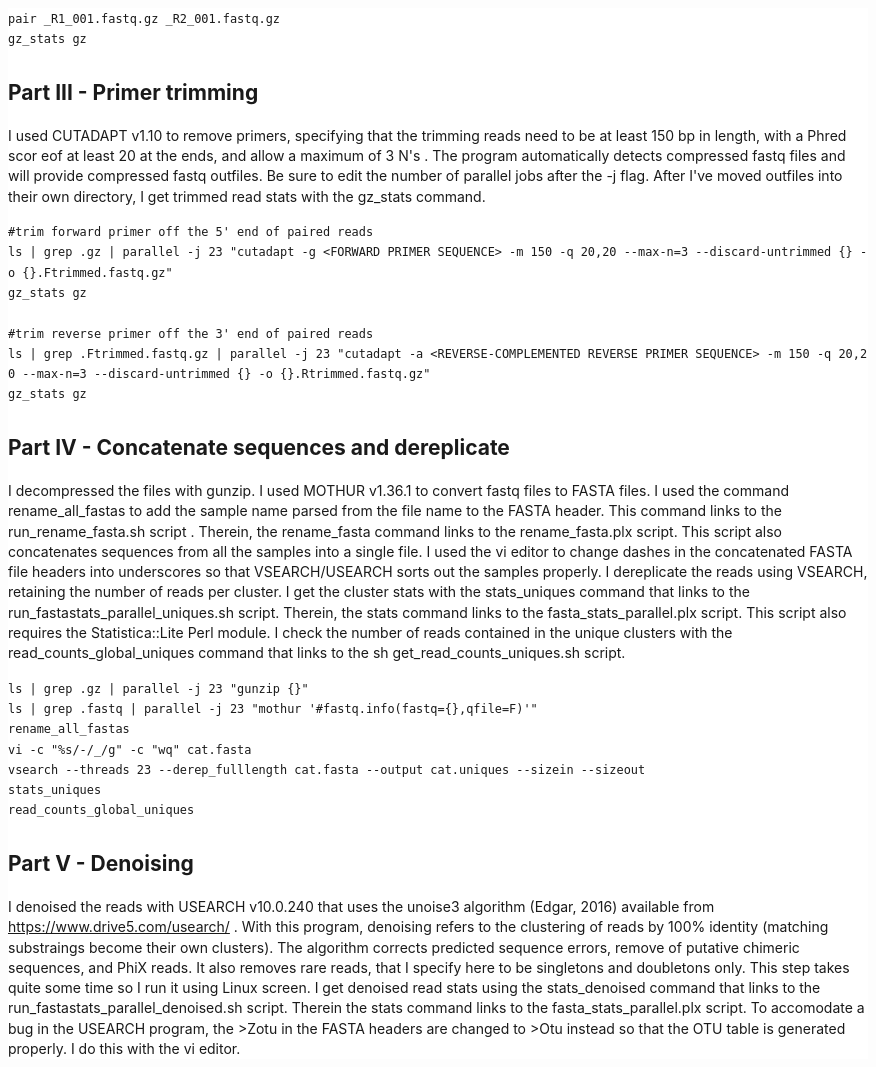 ~~~linux
pair _R1_001.fastq.gz _R2_001.fastq.gz
gz_stats gz
~~~

## Part III - Primer trimming

I used CUTADAPT v1.10 to remove primers, specifying that the trimming reads need to be at least 150 bp in length, with a Phred scor eof at least 20 at the ends, and allow a maximum of 3 N's .  The program automatically detects compressed fastq files and will provide compressed fastq outfiles.  Be sure to edit the number of parallel jobs after the -j flag.  After I've moved outfiles into their own directory, I get trimmed read stats with the gz_stats command.

~~~linux
#trim forward primer off the 5' end of paired reads
ls | grep .gz | parallel -j 23 "cutadapt -g <FORWARD PRIMER SEQUENCE> -m 150 -q 20,20 --max-n=3 --discard-untrimmed {} -o {}.Ftrimmed.fastq.gz"
gz_stats gz

#trim reverse primer off the 3' end of paired reads
ls | grep .Ftrimmed.fastq.gz | parallel -j 23 "cutadapt -a <REVERSE-COMPLEMENTED REVERSE PRIMER SEQUENCE> -m 150 -q 20,20 --max-n=3 --discard-untrimmed {} -o {}.Rtrimmed.fastq.gz"
gz_stats gz
~~~

## Part IV - Concatenate sequences and dereplicate

I decompressed the files with gunzip.  I used MOTHUR v1.36.1 to convert fastq files to FASTA files.  I used the command rename_all_fastas to add the sample name parsed from the file name to the FASTA header.  This command links to the run_rename_fasta.sh script .  Therein, the rename_fasta command links to the rename_fasta.plx script.  This script also concatenates sequences from all the samples into a single file.  I used the vi editor to change dashes in the concatenated FASTA file headers into underscores so that VSEARCH/USEARCH sorts out the samples properly.  I dereplicate the reads using VSEARCH, retaining the number of reads per cluster.  I get the cluster stats with the stats_uniques command that links to the run_fastastats_parallel_uniques.sh script.  Therein, the stats command links to the fasta_stats_parallel.plx script.  This script also requires the Statistica::Lite Perl module. I check the number of reads contained in the unique clusters with the read_counts_global_uniques command that links to the sh get_read_counts_uniques.sh script.

~~~linux
ls | grep .gz | parallel -j 23 "gunzip {}"
ls | grep .fastq | parallel -j 23 "mothur '#fastq.info(fastq={},qfile=F)'"
rename_all_fastas
vi -c "%s/-/_/g" -c "wq" cat.fasta
vsearch --threads 23 --derep_fulllength cat.fasta --output cat.uniques --sizein --sizeout
stats_uniques
read_counts_global_uniques
~~~

## Part V - Denoising

I denoised the reads with USEARCH v10.0.240 that uses the unoise3 algorithm (Edgar, 2016) available from https://www.drive5.com/usearch/ .  With this program, denoising refers to the clustering of reads by 100% identity (matching substraings become their own clusters).  The algorithm corrects predicted sequence errors, remove of putative chimeric sequences, and PhiX reads.  It also removes rare reads, that I specify here to be singletons and doubletons only.  This step takes quite some time so I run it using Linux screen.  I get denoised read stats using the stats_denoised command that links to the run_fastastats_parallel_denoised.sh script.  Therein the stats command links to the fasta_stats_parallel.plx script. To accomodate a bug in the USEARCH program, the >Zotu in the FASTA headers are changed to >Otu instead so that the OTU table is generated properly.  I do this with the vi editor.
